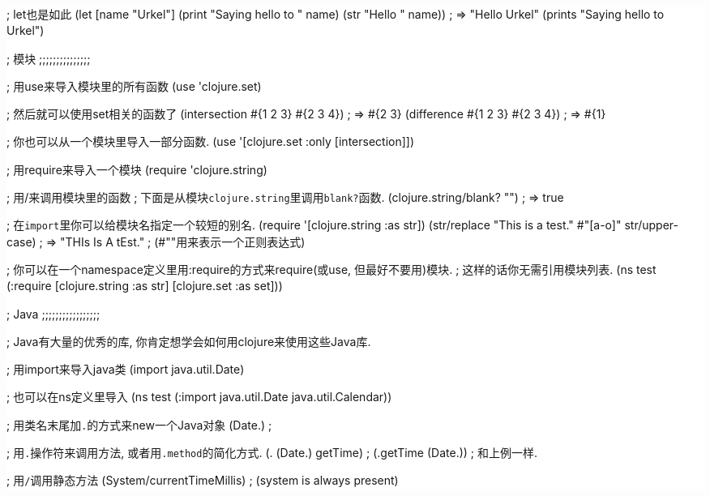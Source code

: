 ; let也是如此
(let [name "Urkel"]
  (print "Saying hello to " name)
  (str "Hello " name)) ; => "Hello Urkel" (prints "Saying hello to Urkel")

; 模块
;;;;;;;;;;;;;;;

; 用use来导入模块里的所有函数
(use 'clojure.set)

; 然后就可以使用set相关的函数了
(intersection #{1 2 3} #{2 3 4}) ; => #{2 3}
(difference #{1 2 3} #{2 3 4}) ; => #{1}

; 你也可以从一个模块里导入一部分函数. 
(use '[clojure.set :only [intersection]])

; 用require来导入一个模块
(require 'clojure.string)

; 用/来调用模块里的函数
; 下面是从模块`clojure.string`里调用`blank?`函数. 
(clojure.string/blank? "") ; => true

; 在`import`里你可以给模块名指定一个较短的别名. 
(require '[clojure.string :as str])
(str/replace "This is a test." #"[a-o]" str/upper-case) ; => "THIs Is A tEst."
; (#""用来表示一个正则表达式)

; 你可以在一个namespace定义里用:require的方式来require(或use, 但最好不要用)模块. 
; 这样的话你无需引用模块列表. 
(ns test
  (:require
    [clojure.string :as str]
    [clojure.set :as set]))

; Java
;;;;;;;;;;;;;;;;;

; Java有大量的优秀的库, 你肯定想学会如何用clojure来使用这些Java库. 

; 用import来导入java类
(import java.util.Date)

; 也可以在ns定义里导入
(ns test
  (:import java.util.Date
           java.util.Calendar))

; 用类名末尾加`.`的方式来new一个Java对象
(Date.) ; <a date object>

; 用`.`操作符来调用方法, 或者用`.method`的简化方式. 
(. (Date.) getTime) ; <a timestamp>
(.getTime (Date.)) ; 和上例一样. 

; 用`/`调用静态方法
(System/currentTimeMillis) ; <a timestamp> (system is always present)

